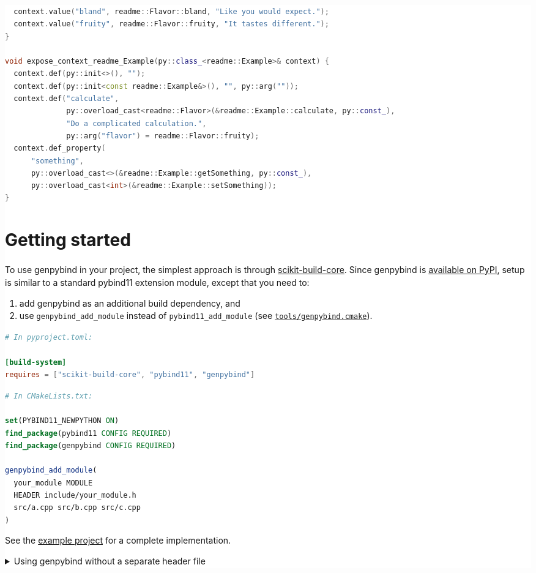 ```cpp
  context.value("bland", readme::Flavor::bland, "Like you would expect.");
  context.value("fruity", readme::Flavor::fruity, "It tastes different.");
}

void expose_context_readme_Example(py::class_<readme::Example>& context) {
  context.def(py::init<>(), "");
  context.def(py::init<const readme::Example&>(), "", py::arg(""));
  context.def("calculate",
              py::overload_cast<readme::Flavor>(&readme::Example::calculate, py::const_),
              "Do a complicated calculation.",
              py::arg("flavor") = readme::Flavor::fruity);
  context.def_property(
      "something",
      py::overload_cast<>(&readme::Example::getSomething, py::const_),
      py::overload_cast<int>(&readme::Example::setSomething));
}
```

# Getting started

To use genpybind in your project, the simplest approach is through
[scikit-build-core][].  Since genpybind is [available on PyPI][pypi], setup is
similar to a standard pybind11 extension module, except that you need to:

1. add genpybind as an additional build dependency, and
2. use `genpybind_add_module` instead of `pybind11_add_module`
   (see [`tools/genpybind.cmake`](./tools/genpybind.cmake)).

```toml
# In pyproject.toml:

[build-system]
requires = ["scikit-build-core", "pybind11", "genpybind"]
```

```cmake
# In CMakeLists.txt:

set(PYBIND11_NEWPYTHON ON)
find_package(pybind11 CONFIG REQUIRED)
find_package(genpybind CONFIG REQUIRED)

genpybind_add_module(
  your_module MODULE
  HEADER include/your_module.h
  src/a.cpp src/b.cpp src/c.cpp
)
```

See the [example project](./example-project) for a complete implementation.

<details><summary>Using genpybind without a separate header file</summary></details>


[clang]: https://clang.llvm.org/
[hypothesis]: https://hypothesis.readthedocs.io
[pybind11]: https://github.com/pybind/pybind11
[pytest]: https://doc.pytest.org/
[scikit-build-core]: https://scikit-build-core.readthedocs.io/
[pypi]: https://pypi.org/project/genpybind/
[legacy]: https://github.com/kljohann/genpybind-legacy
[visions]: http://www.kip.uni-heidelberg.de/vision/
[fedora]: https://fedoraproject.org/workstation/
[direnv]: https://github.com/direnv/direnv/
[pre-commit]: https://pre-commit.com/
[attributes]: https://en.cppreference.com/w/cpp/language/attributes
[gnu-attributes]: https://gcc.gnu.org/onlinedocs/gcc/Attribute-Syntax.html
[special methods]: https://docs.python.org/3.13/reference/datamodel.html#special-method-names
[pybind11-stl]: https://pybind11.readthedocs.io/en/stable/advanced/cast/stl.html
[pybind11-classes]: https://pybind11.readthedocs.io/en/stable/classes.html
[aggregate initialization]: https://en.cppreference.com/w/cpp/language/aggregate_initialization
[pybind11-impl-conv]: https://pybind11.readthedocs.io/en/stable/advanced/classes.html#implicit-conversions
[CRTP]: https://en.cppreference.com/w/cpp/language/crtp
[using-decl]: https://en.cppreference.com/w/cpp/language/using_declaration
[pybind11-keep-alive]: https://pybind11.readthedocs.io/en/stable/advanced/functions.html#keep-alive
[pybind11-noconvert]: https://pybind11.readthedocs.io/en/stable/advanced/functions.html#non-converting-arguments
[pybind11-none]: https://pybind11.readthedocs.io/en/stable/advanced/functions.html#allow-prohibiting-none-arguments
[pybind11-rvp]: https://pybind11.readthedocs.io/en/stable/advanced/functions.html#return-value-policies
[^1]: During normal compilation these macros have no effect on the generated code, as they are defined
[genpybind.h]: ./public/genpybind/genpybind.h